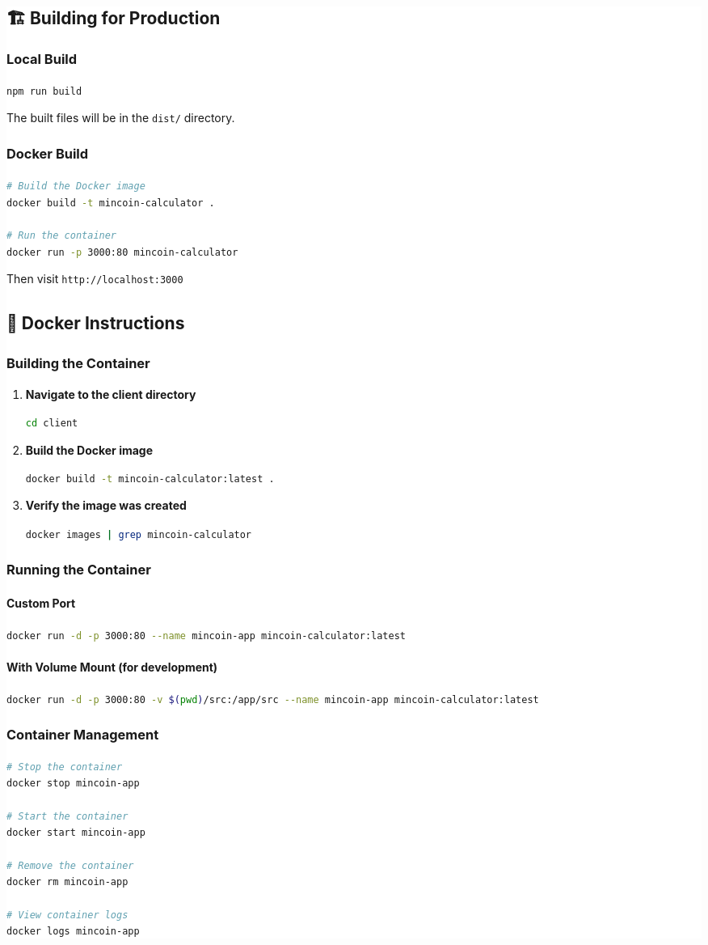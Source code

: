 ## 🏗️ Building for Production

### Local Build
```bash
npm run build
```

The built files will be in the `dist/` directory.

### Docker Build
```bash
# Build the Docker image
docker build -t mincoin-calculator .

# Run the container
docker run -p 3000:80 mincoin-calculator
```

Then visit `http://localhost:3000`

## 🐳 Docker Instructions

### Building the Container

1. **Navigate to the client directory**
   ```bash
   cd client
   ```

2. **Build the Docker image**
   ```bash
   docker build -t mincoin-calculator:latest .
   ```

3. **Verify the image was created**
   ```bash
   docker images | grep mincoin-calculator
   ```

### Running the Container

#### Custom Port
```bash
docker run -d -p 3000:80 --name mincoin-app mincoin-calculator:latest
```

#### With Volume Mount (for development)
```bash
docker run -d -p 3000:80 -v $(pwd)/src:/app/src --name mincoin-app mincoin-calculator:latest
```

### Container Management

```bash
# Stop the container
docker stop mincoin-app

# Start the container
docker start mincoin-app

# Remove the container
docker rm mincoin-app

# View container logs
docker logs mincoin-app

```
